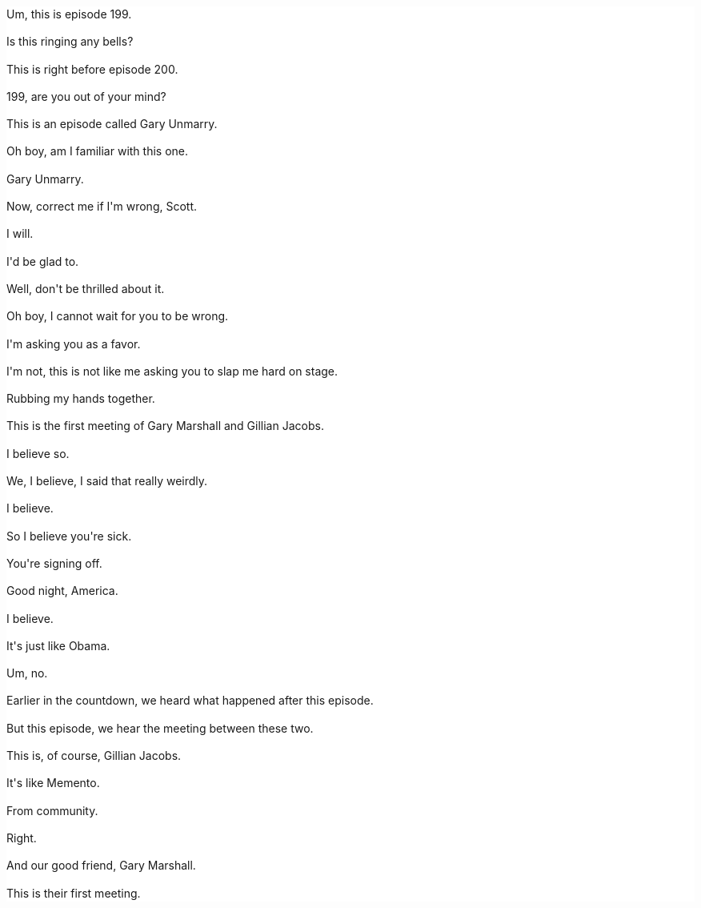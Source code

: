 Um, this is episode 199.

Is this ringing any bells?

This is right before episode 200.

199, are you out of your mind?

This is an episode called Gary Unmarry.

Oh boy, am I familiar with this one.

Gary Unmarry.

Now, correct me if I'm wrong, Scott.

I will.

I'd be glad to.

Well, don't be thrilled about it.

Oh boy, I cannot wait for you to be wrong.

I'm asking you as a favor.

I'm not, this is not like me asking you to slap me hard on stage.

Rubbing my hands together.

This is the first meeting of Gary Marshall and Gillian Jacobs.

I believe so.

We, I believe, I said that really weirdly.

I believe.

So I believe you're sick.

You're signing off.

Good night, America.

I believe.

It's just like Obama.

Um, no.

Earlier in the countdown, we heard what happened after this episode.

But this episode, we hear the meeting between these two.

This is, of course, Gillian Jacobs.

It's like Memento.

From community.

Right.

And our good friend, Gary Marshall.

This is their first meeting.
